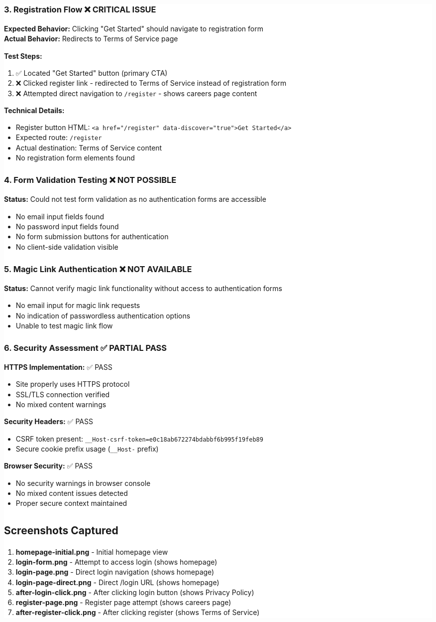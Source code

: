 ### 3. Registration Flow ❌ CRITICAL ISSUE

**Expected Behavior:** Clicking "Get Started" should navigate to registration form  
**Actual Behavior:** Redirects to Terms of Service page

**Test Steps:**
1. ✅ Located "Get Started" button (primary CTA)
2. ❌ Clicked register link - redirected to Terms of Service instead of registration form
3. ❌ Attempted direct navigation to `/register` - shows careers page content

**Technical Details:**
- Register button HTML: `<a href="/register" data-discover="true">Get Started</a>`
- Expected route: `/register`
- Actual destination: Terms of Service content
- No registration form elements found

### 4. Form Validation Testing ❌ NOT POSSIBLE

**Status:** Could not test form validation as no authentication forms are accessible
- No email input fields found
- No password input fields found
- No form submission buttons for authentication
- No client-side validation visible

### 5. Magic Link Authentication ❌ NOT AVAILABLE

**Status:** Cannot verify magic link functionality without access to authentication forms
- No email input for magic link requests
- No indication of passwordless authentication options
- Unable to test magic link flow

### 6. Security Assessment ✅ PARTIAL PASS

**HTTPS Implementation:** ✅ PASS
- Site properly uses HTTPS protocol
- SSL/TLS connection verified
- No mixed content warnings

**Security Headers:** ✅ PASS  
- CSRF token present: `__Host-csrf-token=e0c18ab672274bdabbf6b995f19feb89`
- Secure cookie prefix usage (`__Host-` prefix)

**Browser Security:** ✅ PASS
- No security warnings in browser console
- No mixed content issues detected
- Proper secure context maintained

## Screenshots Captured

1. **homepage-initial.png** - Initial homepage view
2. **login-form.png** - Attempt to access login (shows homepage)
3. **login-page.png** - Direct login navigation (shows homepage)  
4. **login-page-direct.png** - Direct /login URL (shows homepage)
5. **after-login-click.png** - After clicking login button (shows Privacy Policy)
6. **register-page.png** - Register page attempt (shows careers page)
7. **after-register-click.png** - After clicking register (shows Terms of Service)
